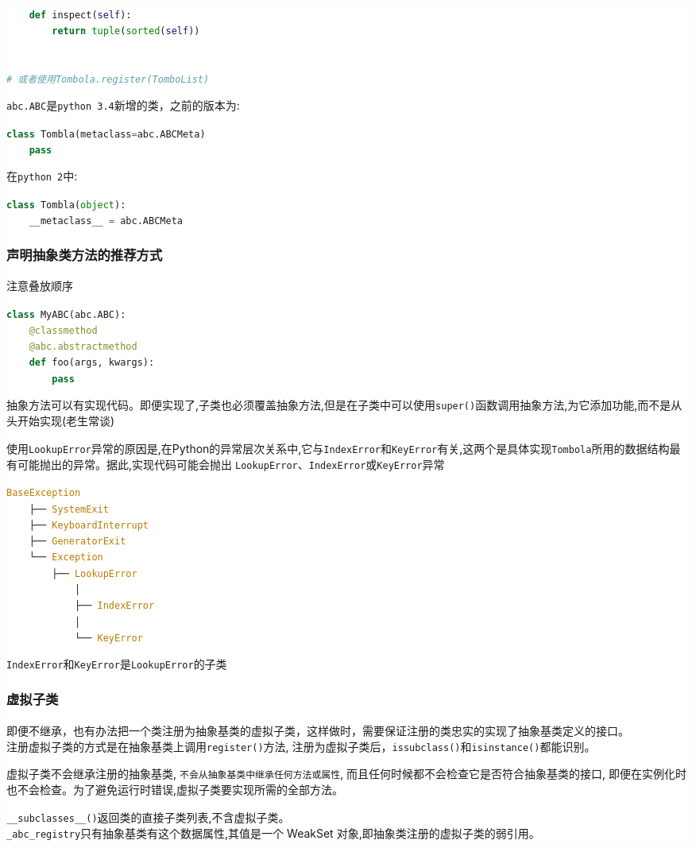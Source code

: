 ```python
    def inspect(self):
        return tuple(sorted(self))


# 或者使用Tombola.register(TomboList)
```
`abc.ABC`是`python 3.4`新增的类，之前的版本为:
```python
class Tombla(metaclass=abc.ABCMeta)
    pass
```
在`python 2`中:
```python
class Tombla(object):
    __metaclass__ = abc.ABCMeta
```

### 声明抽象类方法的推荐方式
注意叠放顺序
```python
class MyABC(abc.ABC):
    @classmethod
    @abc.abstractmethod
    def foo(args, kwargs):
        pass
```


抽象方法可以有实现代码。即便实现了,子类也必须覆盖抽象方法,但是在子类中可以使用`super()`函数调用抽象方法,为它添加功能,而不是从头开始实现(老生常谈)  

使用`LookupError`异常的原因是,在Python的异常层次关系中,它与`IndexError`和`KeyError`有关,这两个是具体实现`Tombola`所用的数据结构最有可能抛出的异常。据此,实现代码可能会抛出 `LookupError`、`IndexError`或`KeyError`异常  
```python
BaseException
    ├── SystemExit
    ├── KeyboardInterrupt
    ├── GeneratorExit
    └── Exception
        ├── LookupError 
            │
            ├── IndexError
            │
            └── KeyError
```
`IndexError`和`KeyError`是`LookupError`的子类


### 虚拟子类
即便不继承，也有办法把一个类注册为抽象基类的虚拟子类，这样做时，需要保证注册的类忠实的实现了抽象基类定义的接口。  
注册虚拟子类的方式是在抽象基类上调用`register()`方法, 注册为虚拟子类后，`issubclass()`和`isinstance()`都能识别。  

虚拟子类不会继承注册的抽象基类, `不会从抽象基类中继承任何方法或属性`, 而且任何时候都不会检查它是否符合抽象基类的接口, 即便在实例化时也不会检查。为了避免运行时错误,虚拟子类要实现所需的全部方法。

`__subclasses__()`返回类的直接子类列表,不含虚拟子类。  
`_abc_registry`只有抽象基类有这个数据属性,其值是一个 WeakSet 对象,即抽象类注册的虚拟子类的弱引用。  